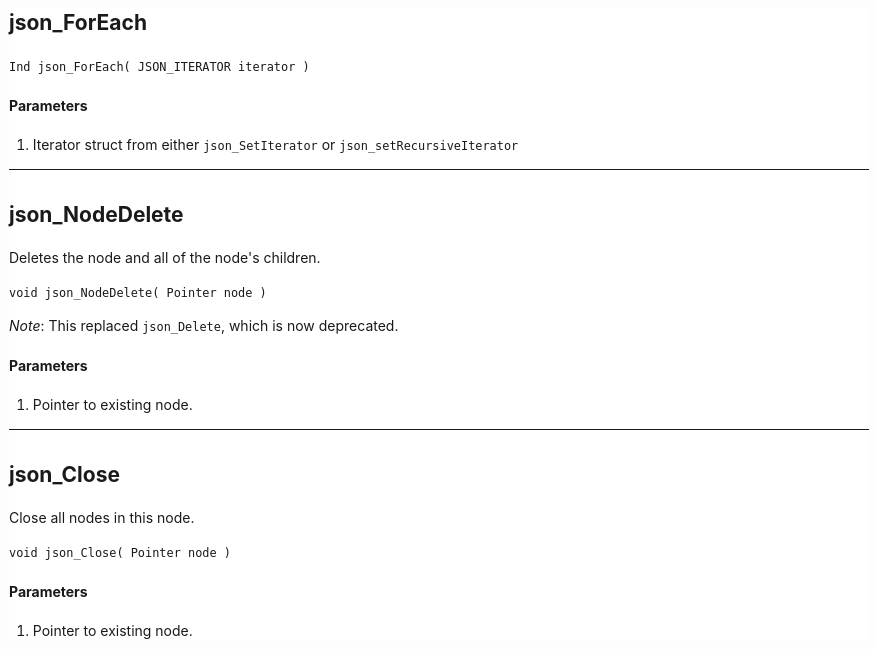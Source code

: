 
## json_ForEach

```
Ind json_ForEach( JSON_ITERATOR iterator )
```

#### Parameters

1. Iterator struct from either `json_SetIterator` or `json_setRecursiveIterator`

---

## json_NodeDelete

Deletes the node and all of the node's children.

```
void json_NodeDelete( Pointer node )
```

*Note*: This replaced `json_Delete`, which is now deprecated.

#### Parameters

1. Pointer to existing node.

---

## json_Close

Close all nodes in this node.

```
void json_Close( Pointer node )
```

#### Parameters

1. Pointer to existing node.
